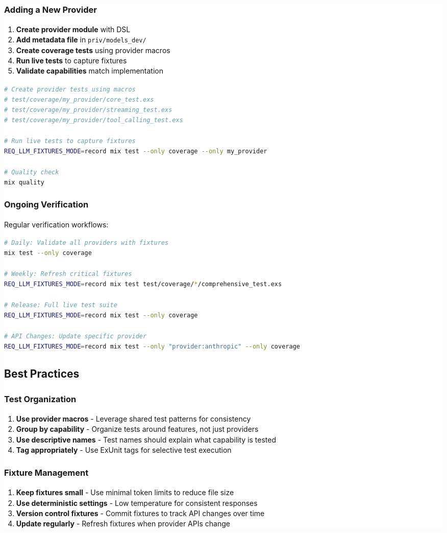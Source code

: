 ### Adding a New Provider

1. **Create provider module** with DSL
2. **Add metadata file** in `priv/models_dev/`
3. **Create coverage tests** using provider macros
4. **Run live tests** to capture fixtures
5. **Validate capabilities** match implementation

```bash
# Create provider tests using macros
# test/coverage/my_provider/core_test.exs
# test/coverage/my_provider/streaming_test.exs
# test/coverage/my_provider/tool_calling_test.exs

# Run live tests to capture fixtures
REQ_LLM_FIXTURES_MODE=record mix test --only coverage --only my_provider

# Quality check
mix quality
```

### Ongoing Verification

Regular verification workflows:

```bash
# Daily: Validate all providers with fixtures
mix test --only coverage

# Weekly: Refresh critical fixtures
REQ_LLM_FIXTURES_MODE=record mix test test/coverage/*/comprehensive_test.exs

# Release: Full live test suite
REQ_LLM_FIXTURES_MODE=record mix test --only coverage

# API Changes: Update specific provider
REQ_LLM_FIXTURES_MODE=record mix test --only "provider:anthropic" --only coverage
```

## Best Practices

### Test Organization

1. **Use provider macros** - Leverage shared test patterns for consistency
2. **Group by capability** - Organize tests around features, not just providers
3. **Use descriptive names** - Test names should explain what capability is tested
4. **Tag appropriately** - Use ExUnit tags for selective test execution

### Fixture Management

1. **Keep fixtures small** - Use minimal token limits to reduce file size
2. **Use deterministic settings** - Low temperature for consistent responses  
3. **Version control fixtures** - Commit fixtures to track API changes over time
4. **Update regularly** - Refresh fixtures when provider APIs change
